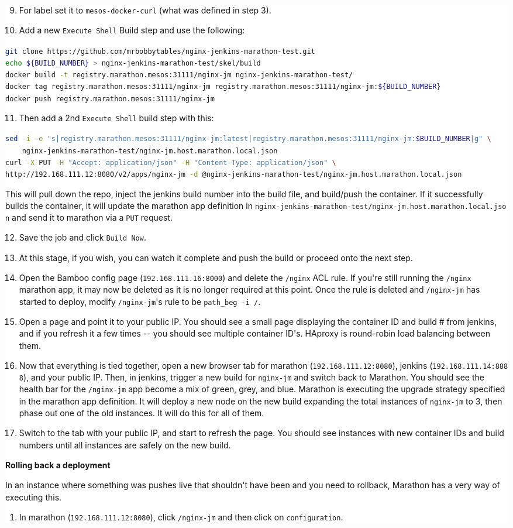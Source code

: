 9. For label set it to `mesos-docker-curl` (what was defined in step 3).

10. Add a new `Execute Shell` Build step and use the following:
```bash
git clone https://github.com/mrbobbytables/nginx-jenkins-marathon-test.git
echo ${BUILD_NUMBER} > nginx-jenkins-marathon-test/skel/build
docker build -t registry.marathon.mesos:31111/nginx-jm nginx-jenkins-marathon-test/
docker tag registry.marathon.mesos:31111/nginx-jm registry.marathon.mesos:31111/nginx-jm:${BUILD_NUMBER}
docker push registry.marathon.mesos:31111/nginx-jm
```

11. Then add a 2nd `Execute Shell` build step with this:
```bash
sed -i -e "s|registry.marathon.mesos:31111/nginx-jm:latest|registry.marathon.mesos:31111/nginx-jm:$BUILD_NUMBER|g" \
    nginx-jenkins-marathon-test/nginx-jm.host.marathon.local.json
curl -X PUT -H "Accept: application/json" -H "Content-Type: application/json" \
http://192.168.111.12:8080/v2/apps/nginx-jm -d @nginx-jenkins-marathon-test/nginx-jm.host.marathon.local.json
```
This will pull down the repo, inject the jenkins build number into the build file, and build/push the container. If it successfully builds the container, it will update the marathon app definition in `nginx-jenkins-marathon-test/nginx-jm.host.marathon.local.json` and send it to marathon via a `PUT` request.

12. Save the job and click `Build Now`.

13. At this stage, if you wish, you can watch it complete and push the build or proceed onto the next step.

14. Open the Bamboo config page (`192.168.111.16:8000`) and delete the `/nginx` ACL rule. If you're still running the `/nginx` marathon app, it may now be deleted as it is no longer required at this point. Once the rule is deleted and `/nginx-jm` has started to deploy, modify `/nginx-jm`'s rule to be `path_beg -i /`.

15. Open a page and point it to your public IP. You should see a small page displaying the container ID and build # from jenkins, and if you refresh it a few times -- you should see multiple container ID's. HAproxy is round-robin load balancing between them.

16. Now that everything is tied together, open a new browser tab for marathon (`192.168.111.12:8080`), jenkins (`192.168.111.14:8888`), and your public IP. Then, in jenkins, trigger a new build for `nginx-jm` and switch back to Marathon. You should see the health bar for the `/nginx-jm` app become a mix of green, grey, and blue. Marathon is executing the upgrade strategy specified in the marathon app definition. It will deploy a new node on the new build expanding the total instances of `nginx-jm` to 3, then phase out one of the old instances. It will do this for all of them.

17. Switch to the tab with your public IP, and start to refresh the page. You should see instances with new container IDs and build numbers until all instances are safely on the new build.


**Rolling back a deployment**

In an instance where something was pushes live that shouldn't have been and you need to rollback, Marathon has a very way of executing this.

1. In marathon (`192.168.111.12:8080`), click `/nginx-jm` and then click on `configuration`.
